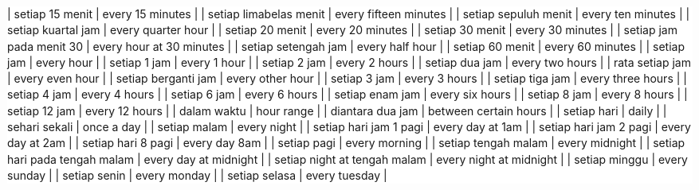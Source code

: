 | setiap 15 menit | every 15 minutes |
| setiap limabelas menit | every fifteen minutes |
| setiap sepuluh menit | every ten minutes |
| setiap kuartal jam | every quarter hour |
| setiap 20 menit | every 20 minutes |
| setiap 30 menit | every 30 minutes |
| setiap jam pada menit 30 | every hour at 30 minutes |
| setiap setengah jam | every half hour |
| setiap 60 menit | every 60 minutes |
| setiap jam | every hour |
| setiap 1 jam | every 1 hour |
| setiap 2 jam | every 2 hours |
| setiap dua jam | every two hours |
| rata setiap jam | every even hour |
| setiap berganti jam | every other hour |
| setiap 3 jam | every 3 hours |
| setiap tiga jam | every three hours |
| setiap 4 jam | every 4 hours |
| setiap 6 jam | every 6 hours |
| setiap enam jam | every six hours |
| setiap 8 jam | every 8 hours |
| setiap 12 jam | every 12 hours |
| dalam waktu | hour range |
| diantara dua jam | between certain hours |
| setiap hari | daily |
| sehari sekali | once a day |
| setiap malam | every night |
| setiap hari jam 1 pagi | every day at 1am |
| setiap hari jam 2 pagi | every day at 2am |
| setiap hari 8 pagi | every day 8am |
| setiap pagi | every morning |
| setiap tengah malam | every midnight |
| setiap hari pada tengah malam | every day at midnight |
| setiap night at tengah malam | every night at midnight |
| setiap minggu | every sunday |
| setiap senin | every monday |
| setiap selasa | every tuesday |